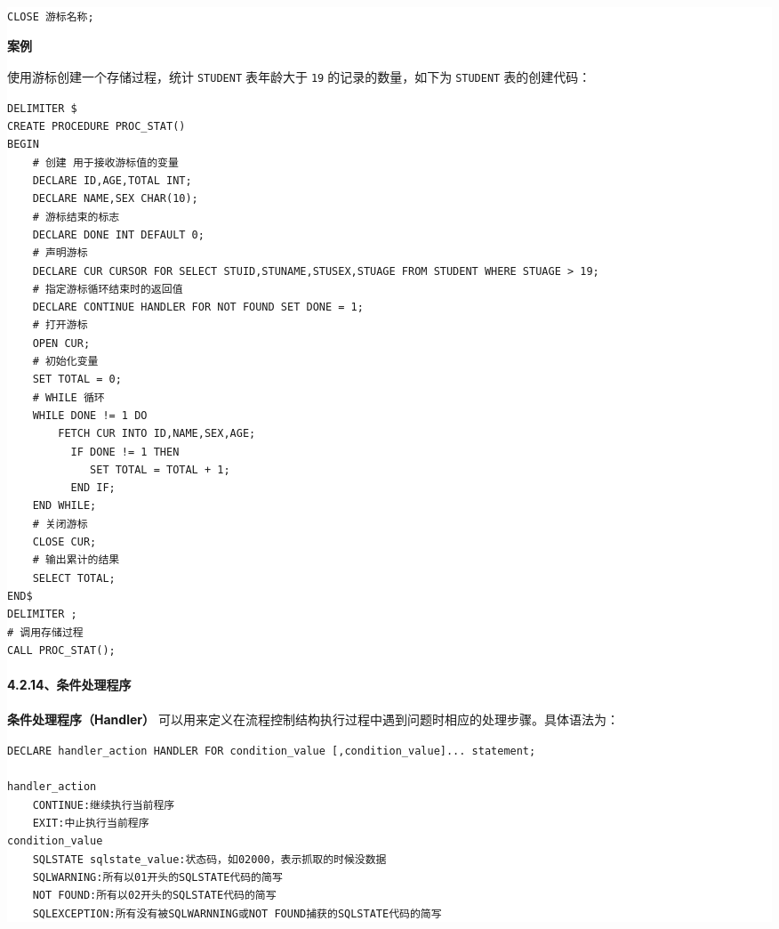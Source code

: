 ```mysql
CLOSE 游标名称;
```


**案例**

使用游标创建一个存储过程，统计 `STUDENT` 表年龄大于 `19` 的记录的数量，如下为 `STUDENT` 表的创建代码：

```mysql
DELIMITER $
CREATE PROCEDURE PROC_STAT()
BEGIN
    # 创建 用于接收游标值的变量
    DECLARE ID,AGE,TOTAL INT;
    DECLARE NAME,SEX CHAR(10);
    # 游标结束的标志
    DECLARE DONE INT DEFAULT 0;
    # 声明游标
    DECLARE CUR CURSOR FOR SELECT STUID,STUNAME,STUSEX,STUAGE FROM STUDENT WHERE STUAGE > 19;
    # 指定游标循环结束时的返回值 
    DECLARE CONTINUE HANDLER FOR NOT FOUND SET DONE = 1;
    # 打开游标
    OPEN CUR;
    # 初始化变量
    SET TOTAL = 0;
    # WHILE 循环
    WHILE DONE != 1 DO
        FETCH CUR INTO ID,NAME,SEX,AGE;
          IF DONE != 1 THEN
             SET TOTAL = TOTAL + 1;
          END IF;    
    END WHILE;
    # 关闭游标
    CLOSE CUR;
    # 输出累计的结果
    SELECT TOTAL;
END$
DELIMITER ;
# 调用存储过程
CALL PROC_STAT();
```



#### 4.2.14、条件处理程序

**条件处理程序（Handler）** 可以用来定义在流程控制结构执行过程中遇到问题时相应的处理步骤。具体语法为：

```mysql
DECLARE handler_action HANDLER FOR condition_value [,condition_value]... statement;

handler_action
	CONTINUE:继续执行当前程序
	EXIT:中止执行当前程序
condition_value
	SQLSTATE sqlstate_value:状态码，如02000，表示抓取的时候没数据
	SQLWARNING:所有以01开头的SQLSTATE代码的简写
	NOT FOUND:所有以02开头的SQLSTATE代码的简写
	SQLEXCEPTION:所有没有被SQLWARNNING或NOT FOUND捕获的SQLSTATE代码的简写
```
